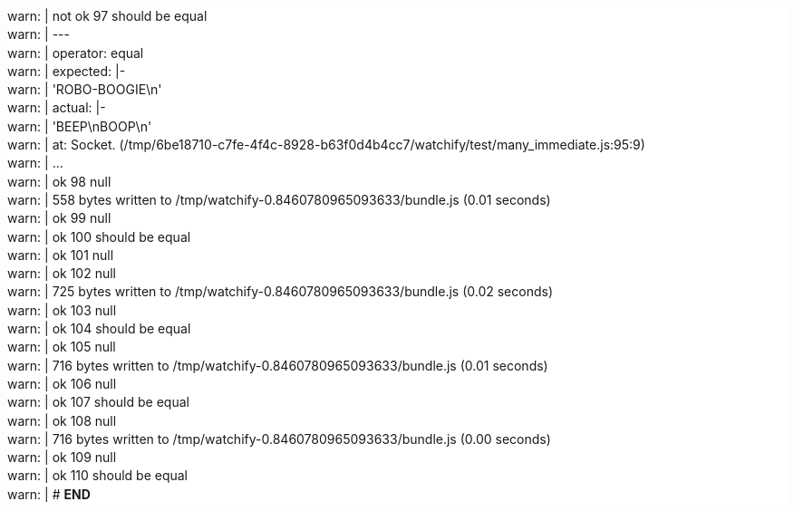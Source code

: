 warn:                     | not ok 97 should be equal                                                                                                                                                                 
warn:                     | ---                                                                                                                                                                                       
warn:                     | operator: equal                                                                                                                                                                           
warn:                     | expected: |-                                                                                                                                                                              
warn:                     | 'ROBO-BOOGIE\n'                                                                                                                                                                           
warn:                     | actual: |-                                                                                                                                                                                
warn:                     | 'BEEP\nBOOP\n'                                                                                                                                                                            
warn:                     | at: Socket.<anonymous> (/tmp/6be18710-c7fe-4f4c-8928-b63f0d4b4cc7/watchify/test/many_immediate.js:95:9)                                                                                   
warn:                     | ...                                                                                                                                                                                       
warn:                     | ok 98 null                                                                                                                                                                                
warn:                     | 558 bytes written to /tmp/watchify-0.8460780965093633/bundle.js (0.01 seconds)                                                                                                            
warn:                     | ok 99 null                                                                                                                                                                                
warn:                     | ok 100 should be equal                                                                                                                                                                    
warn:                     | ok 101 null                                                                                                                                                                               
warn:                     | ok 102 null                                                                                                                                                                               
warn:                     | 725 bytes written to /tmp/watchify-0.8460780965093633/bundle.js (0.02 seconds)                                                                                                            
warn:                     | ok 103 null                                                                                                                                                                               
warn:                     | ok 104 should be equal                                                                                                                                                                    
warn:                     | ok 105 null                                                                                                                                                                               
warn:                     | 716 bytes written to /tmp/watchify-0.8460780965093633/bundle.js (0.01 seconds)                                                                                                            
warn:                     | ok 106 null                                                                                                                                                                               
warn:                     | ok 107 should be equal                                                                                                                                                                    
warn:                     | ok 108 null                                                                                                                                                                               
warn:                     | 716 bytes written to /tmp/watchify-0.8460780965093633/bundle.js (0.00 seconds)                                                                                                            
warn:                     | ok 109 null                                                                                                                                                                               
warn:                     | ok 110 should be equal                                                                                                                                                                    
warn:                     | # __END__                                                                                                                                                                                 